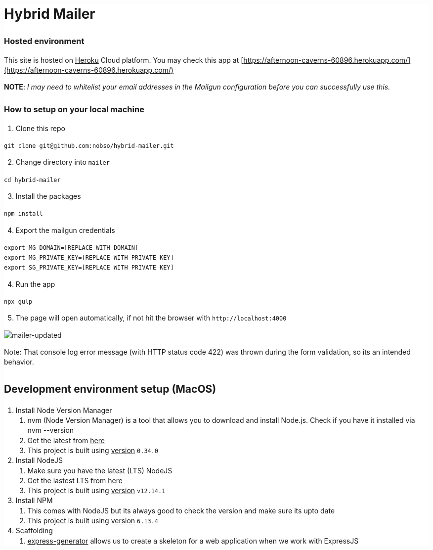 # Hybrid Mailer

### Hosted environment

This site is hosted on [Heroku](https://www.heroku.com/) Cloud platform. You may check this app at [https://afternoon-caverns-60896.herokuapp.com/](https://afternoon-caverns-60896.herokuapp.com/)

**NOTE**: _I may need to whitelist your email addresses in the Mailgun configuration before you can successfully use this._

### How to setup on your local machine

1. Clone this repo

```
git clone git@github.com:nobso/hybrid-mailer.git
```

2. Change directory into `mailer`

```
cd hybrid-mailer
```

3. Install the packages

```
npm install
```

4. Export the mailgun credentials

```
export MG_DOMAIN=[REPLACE WITH DOMAIN]
export MG_PRIVATE_KEY=[REPLACE WITH PRIVATE KEY]
export SG_PRIVATE_KEY=[REPLACE WITH PRIVATE KEY]
```

4. Run the app

```
npx gulp
```

5. The page will open automatically, if not hit the browser with `http://localhost:4000`

![mailer-updated](https://user-images.githubusercontent.com/3447433/73819260-01492180-47a4-11ea-9d1b-a8c5839f32b4.gif)

Note: That console log error message (with HTTP status code 422) was thrown during the form validation, so its an intended behavior.

## Development environment setup (MacOS)

1. Install Node Version Manager
    1. nvm (Node Version Manager) is a tool that allows you to download and install Node.js. Check if you have it installed via nvm --version
    1. Get the latest from [here](https://github.com/nvm-sh/nvm)
    1. This project is built using [version](https://github.com/nvm-sh/nvm) `0.34.0`
1. Install NodeJS
    1. Make sure you have the latest (LTS) NodeJS
    1. Get the lastest LTS from [here](https://nodejs.org/en/download/)
    1. This project is built using [version](https://nodejs.org/en/download/) `v12.14.1`
1. Install NPM
    1. This comes with NodeJS but its always good to check the version and make sure its upto date
    1. This project is built using [version](https://github.com/npm/cli/releases/tag/v6.13.7) `6.13.4`
1. Scaffolding
    1. [express-generator](https://expressjs.com/en/starter/generator.html) allows us to create a skeleton for a web application when we work with ExpressJS